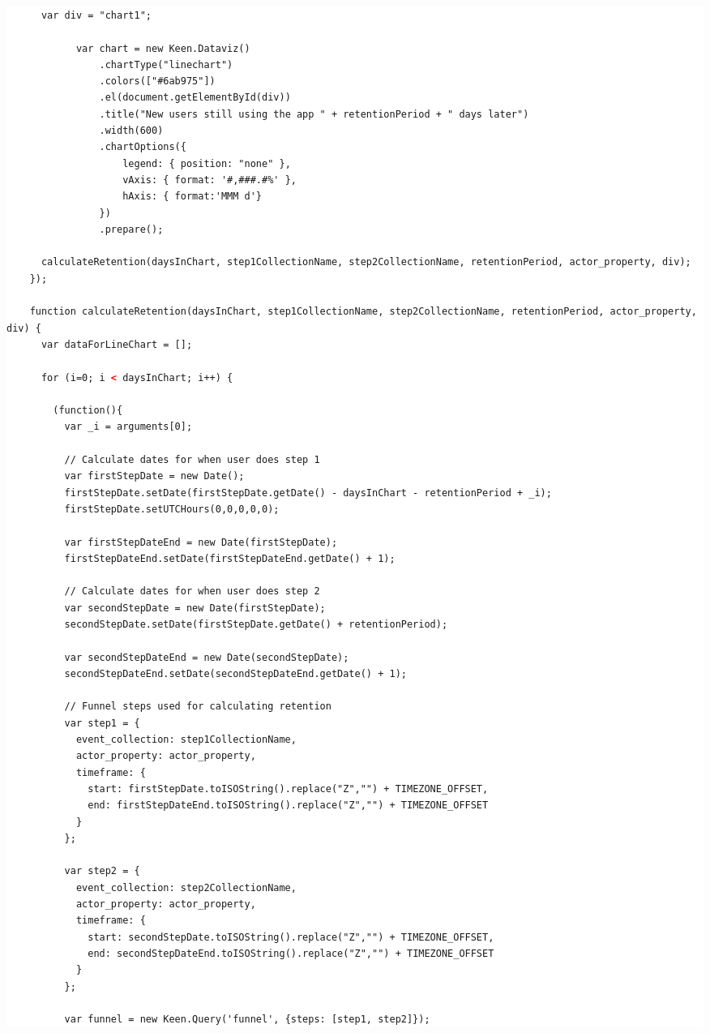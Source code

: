 ```html
      var div = "chart1";

			var chart = new Keen.Dataviz()
				.chartType("linechart")
				.colors(["#6ab975"])
				.el(document.getElementById(div))
				.title("New users still using the app " + retentionPeriod + " days later")
				.width(600)
				.chartOptions({
					legend: { position: "none" },
					vAxis: { format: '#,###.#%' },
					hAxis: { format:'MMM d'}
				})
				.prepare();

      calculateRetention(daysInChart, step1CollectionName, step2CollectionName, retentionPeriod, actor_property, div);
    });

    function calculateRetention(daysInChart, step1CollectionName, step2CollectionName, retentionPeriod, actor_property, div) {
      var dataForLineChart = [];

      for (i=0; i < daysInChart; i++) {

        (function(){
          var _i = arguments[0];

          // Calculate dates for when user does step 1
          var firstStepDate = new Date();
          firstStepDate.setDate(firstStepDate.getDate() - daysInChart - retentionPeriod + _i);
          firstStepDate.setUTCHours(0,0,0,0,0);

          var firstStepDateEnd = new Date(firstStepDate);
          firstStepDateEnd.setDate(firstStepDateEnd.getDate() + 1);

          // Calculate dates for when user does step 2
          var secondStepDate = new Date(firstStepDate);
          secondStepDate.setDate(firstStepDate.getDate() + retentionPeriod);

          var secondStepDateEnd = new Date(secondStepDate);
          secondStepDateEnd.setDate(secondStepDateEnd.getDate() + 1);

          // Funnel steps used for calculating retention
          var step1 = {
            event_collection: step1CollectionName,
            actor_property: actor_property,
            timeframe: {
              start: firstStepDate.toISOString().replace("Z","") + TIMEZONE_OFFSET,
              end: firstStepDateEnd.toISOString().replace("Z","") + TIMEZONE_OFFSET
            }
          };

          var step2 = {
            event_collection: step2CollectionName,
            actor_property: actor_property,
            timeframe: {
              start: secondStepDate.toISOString().replace("Z","") + TIMEZONE_OFFSET,
              end: secondStepDateEnd.toISOString().replace("Z","") + TIMEZONE_OFFSET
            }
          };

          var funnel = new Keen.Query('funnel', {steps: [step1, step2]});
```